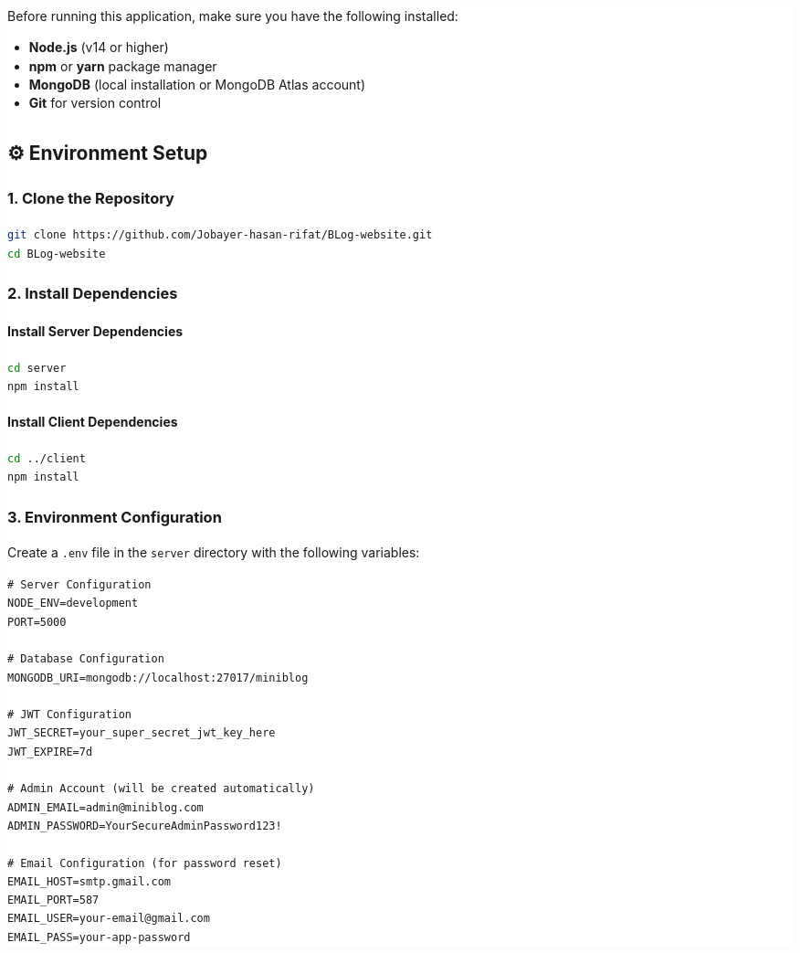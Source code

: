 Before running this application, make sure you have the following installed:

- **Node.js** (v14 or higher)
- **npm** or **yarn** package manager
- **MongoDB** (local installation or MongoDB Atlas account)
- **Git** for version control

## ⚙️ Environment Setup

### 1. Clone the Repository
```bash
git clone https://github.com/Jobayer-hasan-rifat/BLog-website.git
cd BLog-website
```

### 2. Install Dependencies

#### Install Server Dependencies
```bash
cd server
npm install
```

#### Install Client Dependencies
```bash
cd ../client
npm install
```

### 3. Environment Configuration

Create a `.env` file in the `server` directory with the following variables:

```env
# Server Configuration
NODE_ENV=development
PORT=5000

# Database Configuration
MONGODB_URI=mongodb://localhost:27017/miniblog

# JWT Configuration
JWT_SECRET=your_super_secret_jwt_key_here
JWT_EXPIRE=7d

# Admin Account (will be created automatically)
ADMIN_EMAIL=admin@miniblog.com
ADMIN_PASSWORD=YourSecureAdminPassword123!

# Email Configuration (for password reset)
EMAIL_HOST=smtp.gmail.com
EMAIL_PORT=587
EMAIL_USER=your-email@gmail.com
EMAIL_PASS=your-app-password
```
